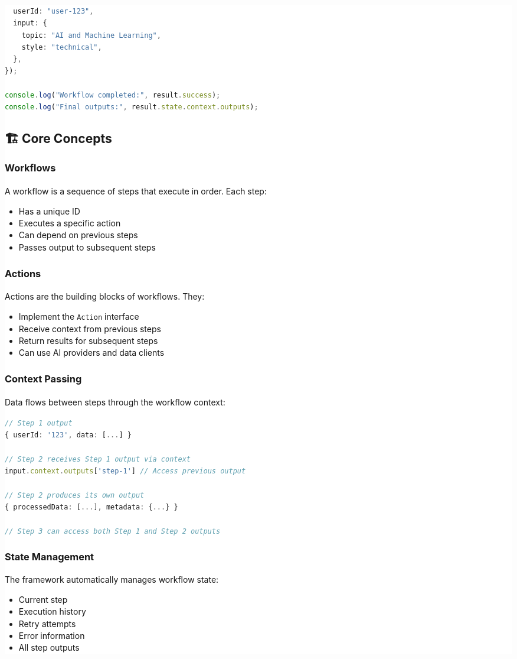 ```typescript
  userId: "user-123",
  input: {
    topic: "AI and Machine Learning",
    style: "technical",
  },
});

console.log("Workflow completed:", result.success);
console.log("Final outputs:", result.state.context.outputs);
```

## 🏗️ Core Concepts

### Workflows

A workflow is a sequence of steps that execute in order. Each step:

- Has a unique ID
- Executes a specific action
- Can depend on previous steps
- Passes output to subsequent steps

### Actions

Actions are the building blocks of workflows. They:

- Implement the `Action` interface
- Receive context from previous steps
- Return results for subsequent steps
- Can use AI providers and data clients

### Context Passing

Data flows between steps through the workflow context:

```typescript
// Step 1 output
{ userId: '123', data: [...] }

// Step 2 receives Step 1 output via context
input.context.outputs['step-1'] // Access previous output

// Step 2 produces its own output
{ processedData: [...], metadata: {...} }

// Step 3 can access both Step 1 and Step 2 outputs
```

### State Management

The framework automatically manages workflow state:

- Current step
- Execution history
- Retry attempts
- Error information
- All step outputs
